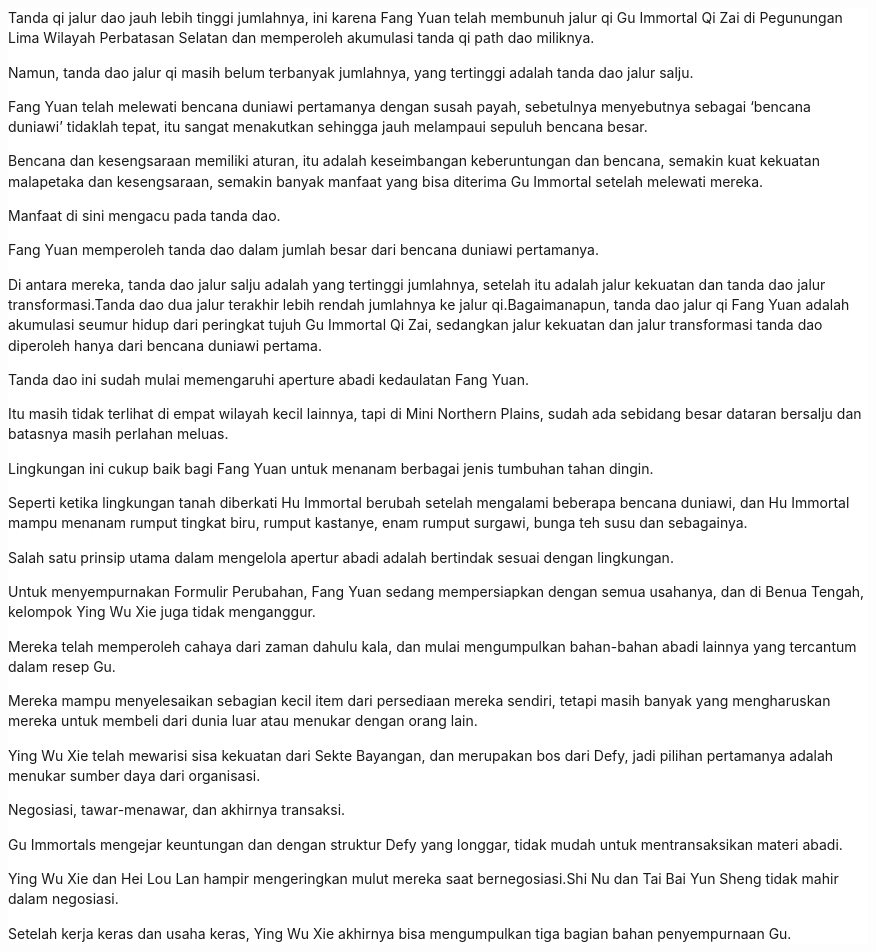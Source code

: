 Tanda qi jalur dao jauh lebih tinggi jumlahnya, ini karena Fang Yuan telah membunuh jalur qi Gu Immortal Qi Zai di Pegunungan Lima Wilayah Perbatasan Selatan dan memperoleh akumulasi tanda qi path dao miliknya.

Namun, tanda dao jalur qi masih belum terbanyak jumlahnya, yang tertinggi adalah tanda dao jalur salju.

Fang Yuan telah melewati bencana duniawi pertamanya dengan susah payah, sebetulnya menyebutnya sebagai ‘bencana duniawi’ tidaklah tepat, itu sangat menakutkan sehingga jauh melampaui sepuluh bencana besar.

Bencana dan kesengsaraan memiliki aturan, itu adalah keseimbangan keberuntungan dan bencana, semakin kuat kekuatan malapetaka dan kesengsaraan, semakin banyak manfaat yang bisa diterima Gu Immortal setelah melewati mereka.

Manfaat di sini mengacu pada tanda dao.

Fang Yuan memperoleh tanda dao dalam jumlah besar dari bencana duniawi pertamanya.

Di antara mereka, tanda dao jalur salju adalah yang tertinggi jumlahnya, setelah itu adalah jalur kekuatan dan tanda dao jalur transformasi.Tanda dao dua jalur terakhir lebih rendah jumlahnya ke jalur qi.Bagaimanapun, tanda dao jalur qi Fang Yuan adalah akumulasi seumur hidup dari peringkat tujuh Gu Immortal Qi Zai, sedangkan jalur kekuatan dan jalur transformasi tanda dao diperoleh hanya dari bencana duniawi pertama.

Tanda dao ini sudah mulai memengaruhi aperture abadi kedaulatan Fang Yuan.

Itu masih tidak terlihat di empat wilayah kecil lainnya, tapi di Mini Northern Plains, sudah ada sebidang besar dataran bersalju dan batasnya masih perlahan meluas.

Lingkungan ini cukup baik bagi Fang Yuan untuk menanam berbagai jenis tumbuhan tahan dingin.

Seperti ketika lingkungan tanah diberkati Hu Immortal berubah setelah mengalami beberapa bencana duniawi, dan Hu Immortal mampu menanam rumput tingkat biru, rumput kastanye, enam rumput surgawi, bunga teh susu dan sebagainya.

Salah satu prinsip utama dalam mengelola apertur abadi adalah bertindak sesuai dengan lingkungan.

Untuk menyempurnakan Formulir Perubahan, Fang Yuan sedang mempersiapkan dengan semua usahanya, dan di Benua Tengah, kelompok Ying Wu Xie juga tidak menganggur.

Mereka telah memperoleh cahaya dari zaman dahulu kala, dan mulai mengumpulkan bahan-bahan abadi lainnya yang tercantum dalam resep Gu.

Mereka mampu menyelesaikan sebagian kecil item dari persediaan mereka sendiri, tetapi masih banyak yang mengharuskan mereka untuk membeli dari dunia luar atau menukar dengan orang lain.

Ying Wu Xie telah mewarisi sisa kekuatan dari Sekte Bayangan, dan merupakan bos dari Defy, jadi pilihan pertamanya adalah menukar sumber daya dari organisasi.

Negosiasi, tawar-menawar, dan akhirnya transaksi.

Gu Immortals mengejar keuntungan dan dengan struktur Defy yang longgar, tidak mudah untuk mentransaksikan materi abadi.



Ying Wu Xie dan Hei Lou Lan hampir mengeringkan mulut mereka saat bernegosiasi.Shi Nu dan Tai Bai Yun Sheng tidak mahir dalam negosiasi.

Setelah kerja keras dan usaha keras, Ying Wu Xie akhirnya bisa mengumpulkan tiga bagian bahan penyempurnaan Gu.
